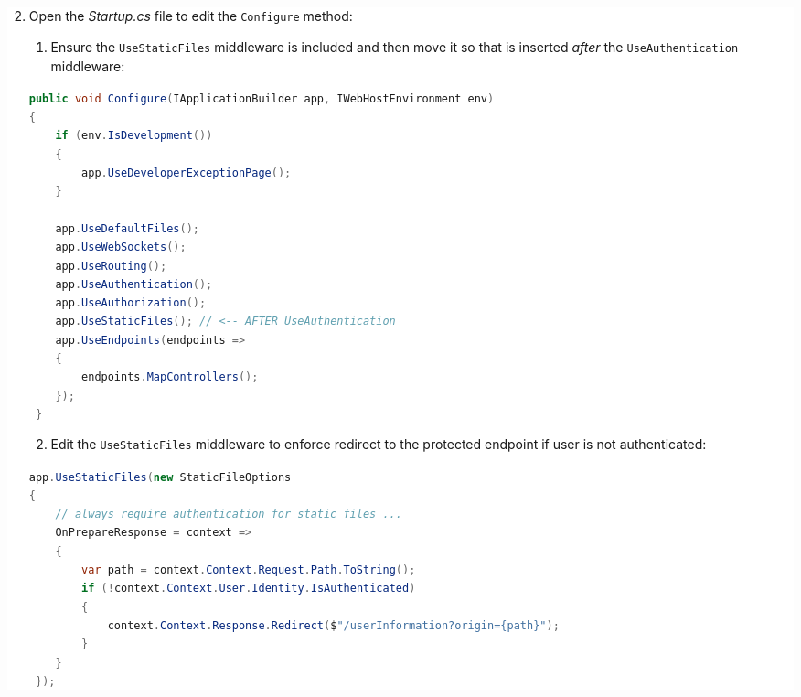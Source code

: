 2. Open the *Startup.cs* file to edit the `Configure` method:
    1. Ensure the `UseStaticFiles` middleware is included and then move it so that is inserted *after* the `UseAuthentication` middleware:

   ```c#
   public void Configure(IApplicationBuilder app, IWebHostEnvironment env)
   {
       if (env.IsDevelopment())
       {
           app.UseDeveloperExceptionPage();
       }

       app.UseDefaultFiles();
       app.UseWebSockets();
       app.UseRouting();
       app.UseAuthentication();
       app.UseAuthorization();
       app.UseStaticFiles(); // <-- AFTER UseAuthentication
       app.UseEndpoints(endpoints =>
       {
           endpoints.MapControllers();
       });
    }
   ```
    2. Edit the `UseStaticFiles` middleware to enforce redirect to the protected endpoint if user is not authenticated:

   ```c#
   app.UseStaticFiles(new StaticFileOptions
   {
       // always require authentication for static files ...
       OnPrepareResponse = context => 
       {
           var path = context.Context.Request.Path.ToString();
           if (!context.Context.User.Identity.IsAuthenticated)
           {
               context.Context.Response.Redirect($"/userInformation?origin={path}");
           }
       }
    });
   ```

[tetrapak-api]: https://github.com/Tetra-Pak-APIs/TetraPak.AspNet/tree/master/TetraPak.AspNet.Api
[demo.web-app]: https://github.com/Tetra-Pak-APIs/TetraPak.AspNet/tree/master/demo.WebApp
[dependency-injection]: https://www.freecodecamp.org/news/a-quick-intro-to-dependency-injection-what-it-is-and-when-to-use-it-7578c84fa88f/
[middleware]: https://docs.microsoft.com/en-us/aspnet/core/fundamentals/middleware/?view=aspnetcore-5.0
[oauth-refresh-flow]: https://datatracker.ietf.org/doc/html/rfc6749#section-1.5
[aspnet-core-configuration]: https://docs.microsoft.com/en-us/aspnet/core/fundamentals/configuration/?view=aspnetcore-5.0
